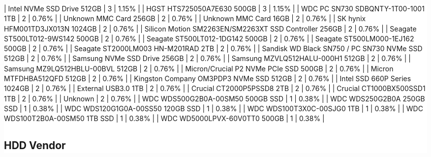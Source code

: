 | Intel NVMe SSD Drive 512GB                            | 3         | 1.15%   |
| HGST HTS725050A7E630 500GB                            | 3         | 1.15%   |
| WDC PC SN730 SDBQNTY-1T00-1001 1TB                    | 2         | 0.76%   |
| Unknown MMC Card  256GB                               | 2         | 0.76%   |
| Unknown MMC Card  16GB                                | 2         | 0.76%   |
| SK hynix HFM001TD3JX013N 1024GB                       | 2         | 0.76%   |
| Silicon Motion SM2263EN/SM2263XT SSD Controller 256GB | 2         | 0.76%   |
| Seagate ST500LT012-9WS142 500GB                       | 2         | 0.76%   |
| Seagate ST500LT012-1DG142 500GB                       | 2         | 0.76%   |
| Seagate ST500LM000-1EJ162 500GB                       | 2         | 0.76%   |
| Seagate ST2000LM003 HN-M201RAD 2TB                    | 2         | 0.76%   |
| Sandisk WD Black SN750 / PC SN730 NVMe SSD 512GB      | 2         | 0.76%   |
| Samsung NVMe SSD Drive 256GB                          | 2         | 0.76%   |
| Samsung MZVLQ512HALU-000H1 512GB                      | 2         | 0.76%   |
| Samsung MZ9LQ512HBLU-00BVL 512GB                      | 2         | 0.76%   |
| Micron/Crucial P2 NVMe PCIe SSD 500GB                 | 2         | 0.76%   |
| Micron MTFDHBA512QFD 512GB                            | 2         | 0.76%   |
| Kingston Company OM3PDP3 NVMe SSD 512GB               | 2         | 0.76%   |
| Intel SSD 660P Series 1024GB                          | 2         | 0.76%   |
| External USB3.0 1TB                                   | 2         | 0.76%   |
| Crucial CT2000P5PSSD8 2TB                             | 2         | 0.76%   |
| Crucial CT1000BX500SSD1 1TB                           | 2         | 0.76%   |
| Unknown                                               | 2         | 0.76%   |
| WDC WDS500G2B0A-00SM50 500GB SSD                      | 1         | 0.38%   |
| WDC WDS250G2B0A 250GB SSD                             | 1         | 0.38%   |
| WDC WDS120G1G0A-00SS50 120GB SSD                      | 1         | 0.38%   |
| WDC WDS100T3X0C-00SJG0 1TB                            | 1         | 0.38%   |
| WDC WDS100T2B0A-00SM50 1TB SSD                        | 1         | 0.38%   |
| WDC WD5000LPVX-60V0TT0 500GB                          | 1         | 0.38%   |

HDD Vendor
----------
